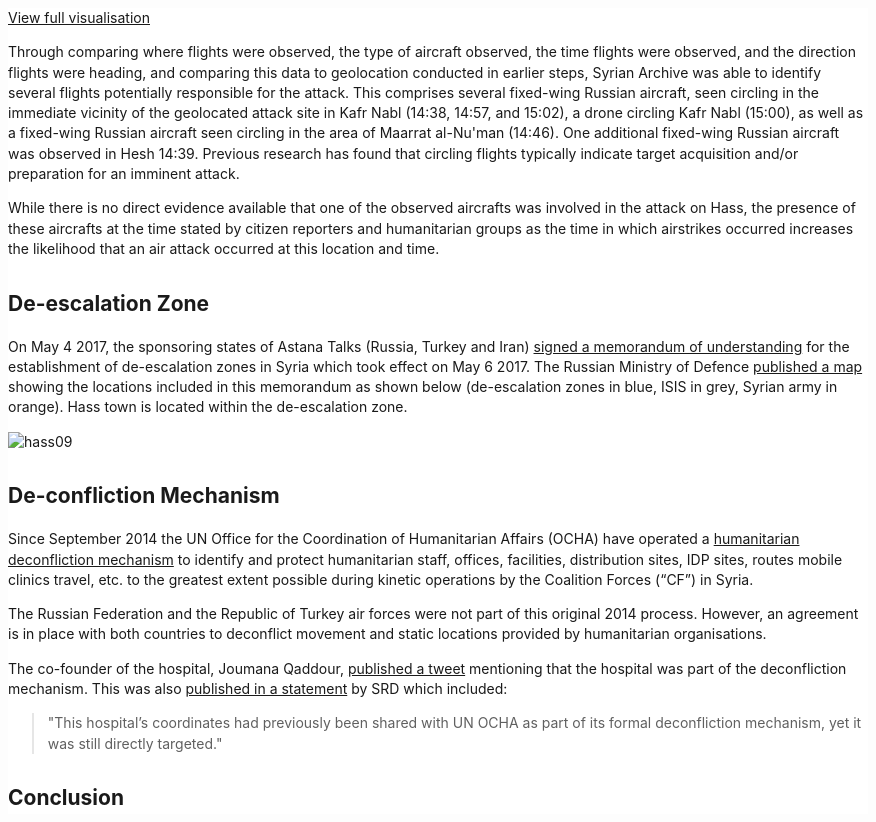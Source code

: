<iframe height="550" src="https://public.tableau.com/views/Observedflightobservationdata5May2019/Sheet1?:showVizHome=no&:embed=y" width="780"></iframe>


[View full visualisation](https://public.tableau.com/profile/syrianarchiveorg#!/vizhome/Observedflightobservationdata5May2019/Sheet1)

Through comparing where flights were observed, the type of aircraft observed, the time flights were observed, and the direction flights were heading, and comparing this data to geolocation conducted in earlier steps, Syrian Archive was able to identify several flights potentially responsible for the attack. This comprises several fixed-wing Russian aircraft, seen circling in the immediate vicinity of the geolocated attack site in Kafr Nabl (14:38, 14:57, and 15:02), a drone circling Kafr Nabl (15:00), as well as a fixed-wing Russian aircraft seen circling in the area of Maarrat al-Nu'man (14:46). One additional fixed-wing Russian aircraft was observed in Hesh 14:39. Previous research has found that circling flights typically indicate target acquisition and/or preparation for an imminent attack.

While there is no direct evidence available that one of the observed aircrafts was involved in the attack on Hass, the presence of these aircrafts at the time stated by citizen reporters and humanitarian groups as the time in which airstrikes occurred increases the likelihood that an air attack occurred at this location and time.

## De-escalation Zone
On May 4 2017, the sponsoring states of Astana Talks (Russia, Turkey and Iran) [signed a memorandum of understanding](https://www.youtube.com/watch?v=5cF-gIL8yzk) for the establishment of de-escalation zones in Syria which took effect on May 6 2017. The Russian Ministry of Defence [published a map](https://syrianarchive.org/en/investigations/Atarib-Market-Bombing.html) showing the locations included in this memorandum as shown below (de-escalation zones in blue, ISIS in grey, Syrian army in orange). Hass town is located within the de-escalation zone.

![hass09](/assets/investigations/hass/image12.jpg)

## De-confliction Mechanism

Since September 2014 the UN Office for the Coordination of Humanitarian Affairs (OCHA) have
operated a [humanitarian deconfliction mechanism](https://www.humanitarianresponse.info/sites/www.humanitarianresponse.info/files/documents/files/deconfliction_syria_for_static_non_static_feb2018_eng.pdf) to identify and protect humanitarian staff, offices, facilities, distribution sites, IDP sites, routes mobile clinics travel, etc. to the greatest extent possible during kinetic operations by the Coalition Forces (“CF”) in Syria.

The Russian Federation and the Republic of Turkey air forces were not part of this original 2014 process. However, an agreement is in place with both countries to deconflict movement and static locations provided by humanitarian organisations.

The co-founder of the hospital, Joumana Qaddour, [published a tweet](https://twitter.com/jomanaqaddour/status/1126041954196889600) mentioning that the hospital was part of the deconfliction mechanism. This was also [published in a statement](https://srd.ngo/srds-pulse-of-life-medical-hospital-attacked-destroyed/) by SRD which included:

>"This hospital’s coordinates had previously been shared with UN OCHA as part of its formal deconfliction mechanism, yet it was still directly targeted."

## Conclusion
